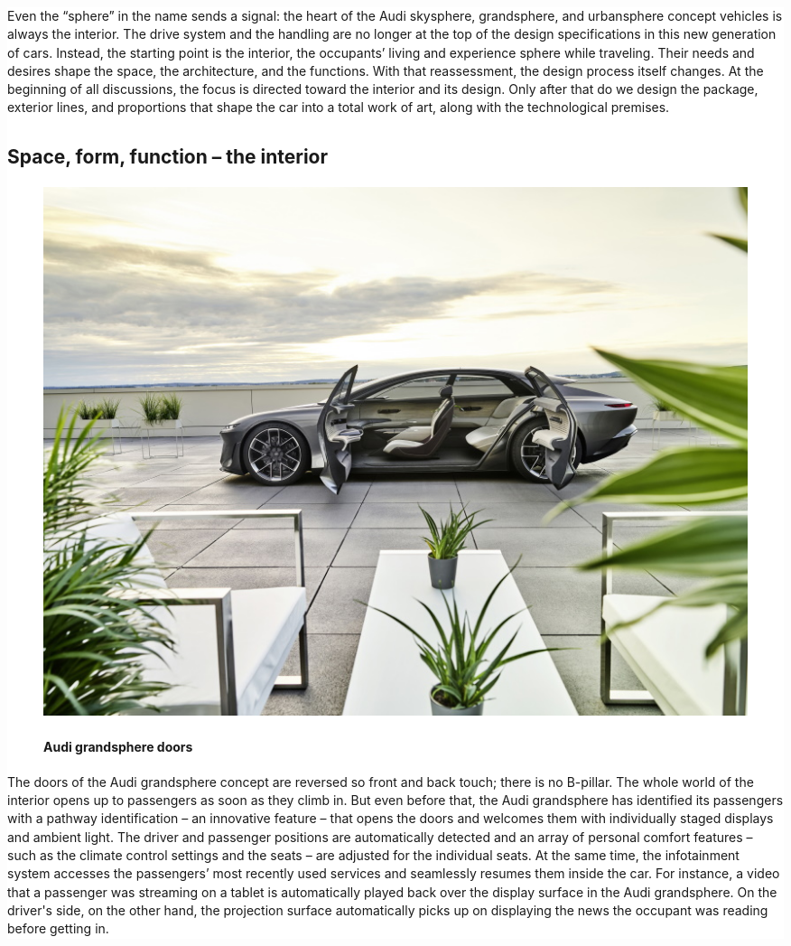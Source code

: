 Even the “sphere” in the name sends a signal: the heart of the Audi skysphere, grandsphere, and urbansphere concept vehicles is always the interior. The drive system and the handling are no longer at the top of the design specifications in this new generation of cars. Instead, the starting point is the interior, the occupants’ living and experience sphere while traveling. Their needs and desires shape the space, the architecture, and the functions. With that reassessment, the design process itself changes. At the beginning of all discussions, the focus is directed toward the interior and its design. Only after that do we design the package, exterior lines, and proportions that shape the car into a total work of art, along with the technological premises.

## Space, form, function – the interior

<figure>
    <a href="audigrandsphereconcept_6.jpg">
        <img src="audigrandsphereconcept_6s.jpg" alt="Audi grandsphere doors" title="Audi grandsphere doors">
    </a>
    <figcaption><h4>Audi grandsphere doors</h4></figcaption>
</figure>

The doors of the Audi grandsphere concept are reversed so front and back touch; there is no B-pillar. The whole world of the interior opens up to passengers as soon as they climb in. But even before that, the Audi grandsphere has identified its passengers with a pathway identification – an innovative feature – that opens the doors and welcomes them with individually staged displays and ambient light. The driver and passenger positions are automatically detected and an array of personal comfort features – such as the climate control settings and the seats – are adjusted for the individual seats. At the same time, the infotainment system accesses the passengers’ most recently used services and seamlessly resumes them inside the car. For instance, a video that a passenger was streaming on a tablet is automatically played back over the display surface in the Audi grandsphere. On the driver's side, on the other hand, the projection surface automatically picks up on displaying the news the occupant was reading before getting in.
